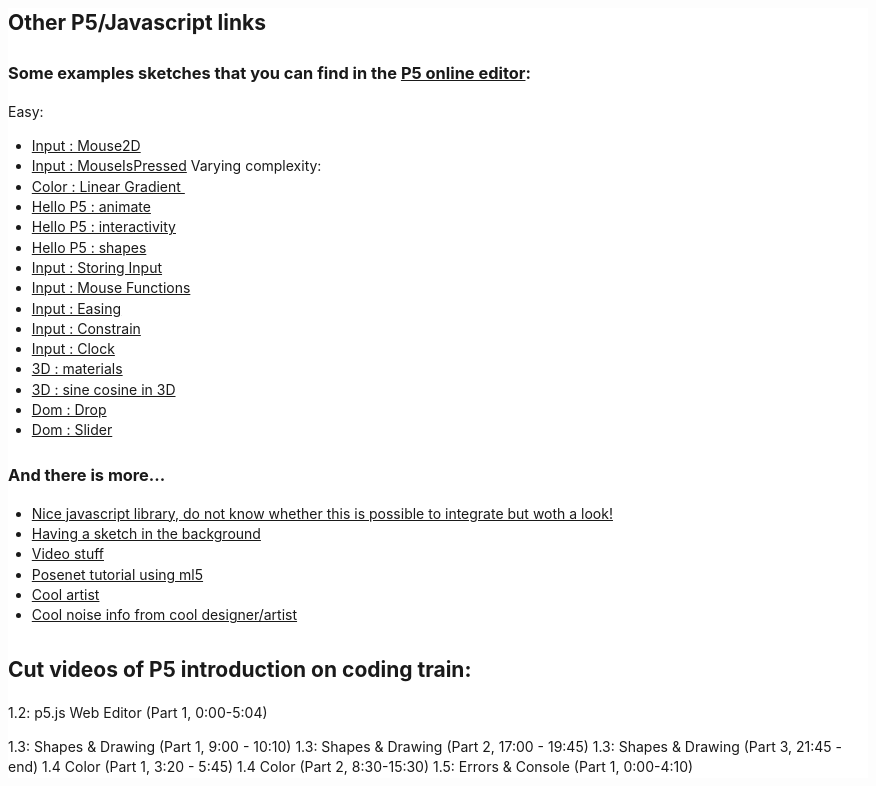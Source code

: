 ## Other P5/Javascript links
### Some examples sketches that you can find in the [P5 online editor](https://editor.p5js.org):
Easy:
* [Input : Mouse2D](https://editor.p5js.org/p5/sketches/HyvQNlymu7)
* [Input : MouseIsPressed](https://editor.p5js.org/p5/sketches/HkOXEeJXOX)
Varying complexity:
* [Color : Linear Gradient ](https://editor.p5js.org/p5/sketches/HJvkVx1QOm)
* [Hello P5 : animate](https://editor.p5js.org/p5/sketches/SJ4eNVlJ7dQ)
* [Hello P5 : interactivity](https://editor.p5js.org/p5/sketches/BJmg44e17d7) 
* [Hello P5 : shapes](https://editor.p5js.org/p5/sketches/By-x44gJQum)
* [Input : Storing Input](https://editor.p5js.org/p5/sketches/Skjm4gJQ_Q) 
* [Input : Mouse Functions](https://editor.p5js.org/p5/sketches/BJKQVg1mum) 
* [Input : Easing](https://editor.p5js.org/p5/sketches/r14XVeyXum) 
* [Input : Constrain](https://editor.p5js.org/p5/sketches/H1Q7VlJm_X) 
* [Input : Clock](https://editor.p5js.org/p5/sketches/B1GXVe17_Q) 
* [3D : materials](https://editor.p5js.org/p5/sketches/SyXNxym_Q) 
* [3D : sine cosine in 3D](https://editor.p5js.org/p5/sketches/B1QefNeyQuX) 
* [Dom : Drop](https://editor.p5js.org/p5/sketches/rJ_GExJmdQ) 
* [Dom : Slider](https://editor.p5js.org/p5/sketches/r1MMElyX_7) 

### And there is more...
* [Nice javascript library, do not know whether this is possible to integrate but woth a look!](https://handsfree.js.org/#/)
* [Having a sketch in the background](https://www.youtube.com/watch?v=OIfEHD3KqCg)
* [Video stuff](https://creative-coding.decontextualize.com/video/)
* [Posenet tutorial using ml5](https://www.youtube.com/watch?v=EA3-k9mnLHs)
* [Cool artist](http://ravenkwok.com/)
* [Cool noise info from cool designer/artist](http://genekogan.com/code/p5js-perlin-noise/)


## Cut videos of P5 introduction on coding train:


1.2: p5.js Web Editor (Part 1, 0:00-5:04)
<iframe width="560" height="315" src="https://www.youtube.com/embed/MXs1cOlidWs?start=0&end=304" frameborder="0" allow="accelerometer; autoplay; encrypted-media; gyroscope; picture-in-picture" allowfullscreen></iframe>
1.3: Shapes & Drawing (Part 1, 9:00 - 10:10)
<iframe width="560" height="315" src="https://www.youtube.com/embed/c3TeLi6Ns1E?start=540&end=610" frameborder="0" allow="accelerometer; autoplay; encrypted-media; gyroscope; picture-in-picture" allowfullscreen></iframe>
1.3: Shapes & Drawing (Part 2, 17:00 - 19:45)
<iframe width="560" height="315" src="https://www.youtube.com/embed/c3TeLi6Ns1E?start=1020&end=1185" frameborder="0" allow="accelerometer; autoplay; encrypted-media; gyroscope; picture-in-picture" allowfullscreen></iframe>
1.3: Shapes & Drawing (Part 3, 21:45 - end)
<iframe width="560" height="315" src="https://www.youtube.com/embed/c3TeLi6Ns1E?start=1305&end=1546" frameborder="0" allow="accelerometer; autoplay; encrypted-media; gyroscope; picture-in-picture" allowfullscreen></iframe>
1.4 Color (Part 1, 3:20 - 5:45)
<iframe width="560" height="315" src="https://www.youtube.com/embed/riiJTF5-N7c?start=200&end=345" frameborder="0" allow="accelerometer; autoplay; encrypted-media; gyroscope; picture-in-picture" allowfullscreen></iframe>
1.4 Color (Part 2, 8:30-15:30)
<iframe width="560" height="315" src="https://www.youtube.com/embed/riiJTF5-N7c?start=510&end=930" frameborder="0" allow="accelerometer; autoplay; encrypted-media; gyroscope; picture-in-picture" allowfullscreen></iframe>
1.5: Errors & Console (Part 1, 0:00-4:10)
<iframe width="560" height="315" src="https://www.youtube.com/embed/LuGsp5KeJMM?start=0&end=250" frameborder="0" allow="accelerometer; autoplay; encrypted-media; gyroscope; picture-in-picture" allowfullscreen></iframe>